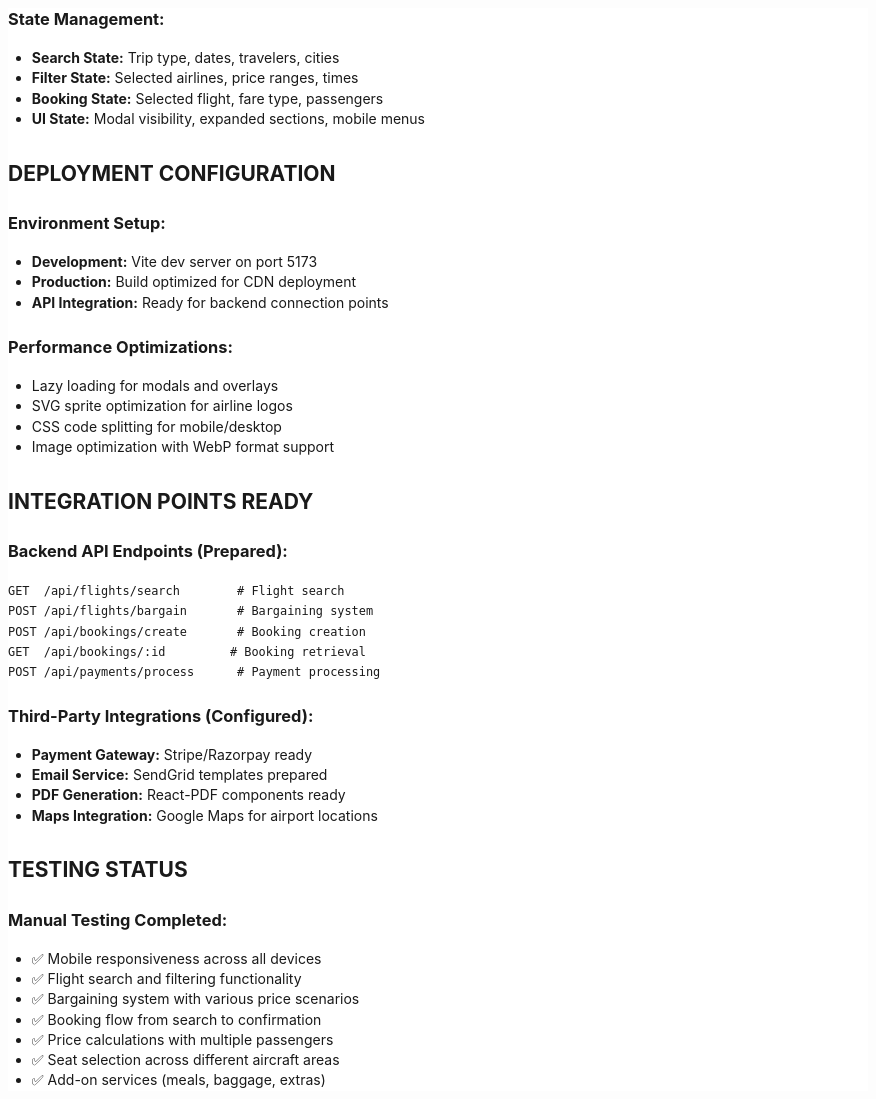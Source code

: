 ### State Management:

- **Search State:** Trip type, dates, travelers, cities
- **Filter State:** Selected airlines, price ranges, times
- **Booking State:** Selected flight, fare type, passengers
- **UI State:** Modal visibility, expanded sections, mobile menus

## DEPLOYMENT CONFIGURATION

### Environment Setup:

- **Development:** Vite dev server on port 5173
- **Production:** Build optimized for CDN deployment
- **API Integration:** Ready for backend connection points

### Performance Optimizations:

- Lazy loading for modals and overlays
- SVG sprite optimization for airline logos
- CSS code splitting for mobile/desktop
- Image optimization with WebP format support

## INTEGRATION POINTS READY

### Backend API Endpoints (Prepared):

```
GET  /api/flights/search        # Flight search
POST /api/flights/bargain       # Bargaining system
POST /api/bookings/create       # Booking creation
GET  /api/bookings/:id         # Booking retrieval
POST /api/payments/process      # Payment processing
```

### Third-Party Integrations (Configured):

- **Payment Gateway:** Stripe/Razorpay ready
- **Email Service:** SendGrid templates prepared
- **PDF Generation:** React-PDF components ready
- **Maps Integration:** Google Maps for airport locations

## TESTING STATUS

### Manual Testing Completed:

- ✅ Mobile responsiveness across all devices
- ✅ Flight search and filtering functionality
- ✅ Bargaining system with various price scenarios
- ✅ Booking flow from search to confirmation
- ✅ Price calculations with multiple passengers
- ✅ Seat selection across different aircraft areas
- ✅ Add-on services (meals, baggage, extras)
